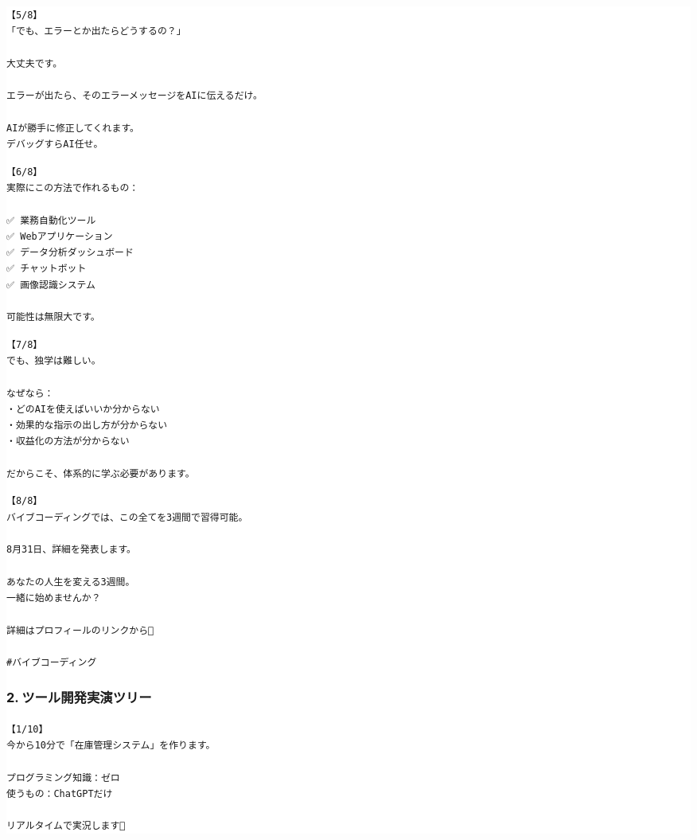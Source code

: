 ```
【5/8】
「でも、エラーとか出たらどうするの？」

大丈夫です。

エラーが出たら、そのエラーメッセージをAIに伝えるだけ。

AIが勝手に修正してくれます。
デバッグすらAI任せ。
```

```
【6/8】
実際にこの方法で作れるもの：

✅ 業務自動化ツール
✅ Webアプリケーション
✅ データ分析ダッシュボード
✅ チャットボット
✅ 画像認識システム

可能性は無限大です。
```

```
【7/8】
でも、独学は難しい。

なぜなら：
・どのAIを使えばいいか分からない
・効果的な指示の出し方が分からない
・収益化の方法が分からない

だからこそ、体系的に学ぶ必要があります。
```

```
【8/8】
バイブコーディングでは、この全てを3週間で習得可能。

8月31日、詳細を発表します。

あなたの人生を変える3週間。
一緒に始めませんか？

詳細はプロフィールのリンクから📎

#バイブコーディング
```

### 2. ツール開発実演ツリー
```
【1/10】
今から10分で「在庫管理システム」を作ります。

プログラミング知識：ゼロ
使うもの：ChatGPTだけ

リアルタイムで実況します🔴
```
